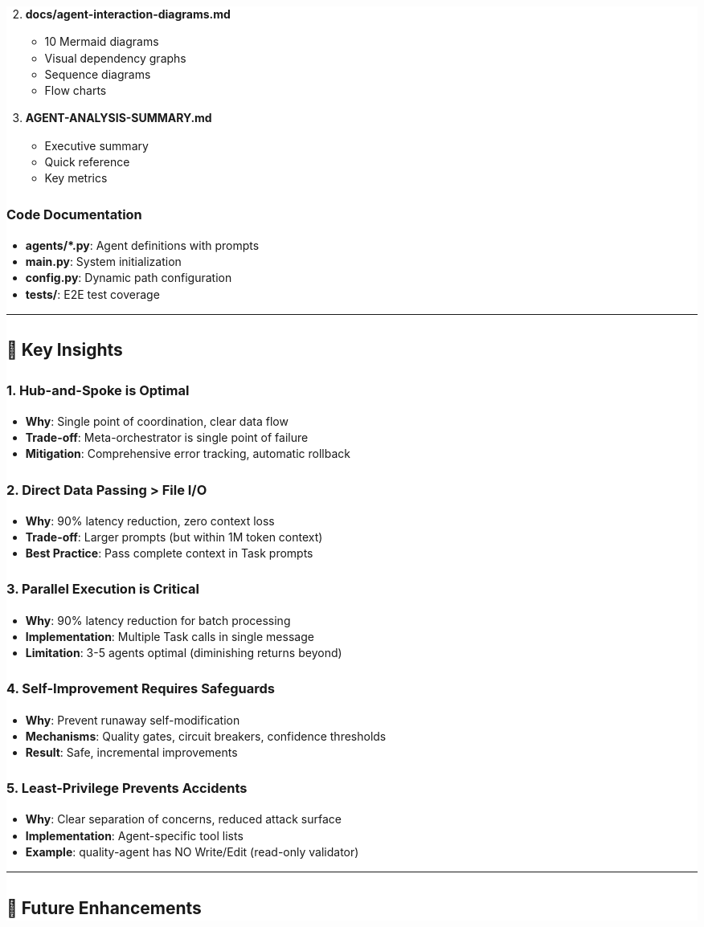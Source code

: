 2. **docs/agent-interaction-diagrams.md**
   - 10 Mermaid diagrams
   - Visual dependency graphs
   - Sequence diagrams
   - Flow charts

3. **AGENT-ANALYSIS-SUMMARY.md**
   - Executive summary
   - Quick reference
   - Key metrics

### Code Documentation
- **agents/*.py**: Agent definitions with prompts
- **main.py**: System initialization
- **config.py**: Dynamic path configuration
- **tests/**: E2E test coverage

---

## 🎯 Key Insights

### 1. Hub-and-Spoke is Optimal
- **Why**: Single point of coordination, clear data flow
- **Trade-off**: Meta-orchestrator is single point of failure
- **Mitigation**: Comprehensive error tracking, automatic rollback

### 2. Direct Data Passing > File I/O
- **Why**: 90% latency reduction, zero context loss
- **Trade-off**: Larger prompts (but within 1M token context)
- **Best Practice**: Pass complete context in Task prompts

### 3. Parallel Execution is Critical
- **Why**: 90% latency reduction for batch processing
- **Implementation**: Multiple Task calls in single message
- **Limitation**: 3-5 agents optimal (diminishing returns beyond)

### 4. Self-Improvement Requires Safeguards
- **Why**: Prevent runaway self-modification
- **Mechanisms**: Quality gates, circuit breakers, confidence thresholds
- **Result**: Safe, incremental improvements

### 5. Least-Privilege Prevents Accidents
- **Why**: Clear separation of concerns, reduced attack surface
- **Implementation**: Agent-specific tool lists
- **Example**: quality-agent has NO Write/Edit (read-only validator)

---

## 🔮 Future Enhancements
